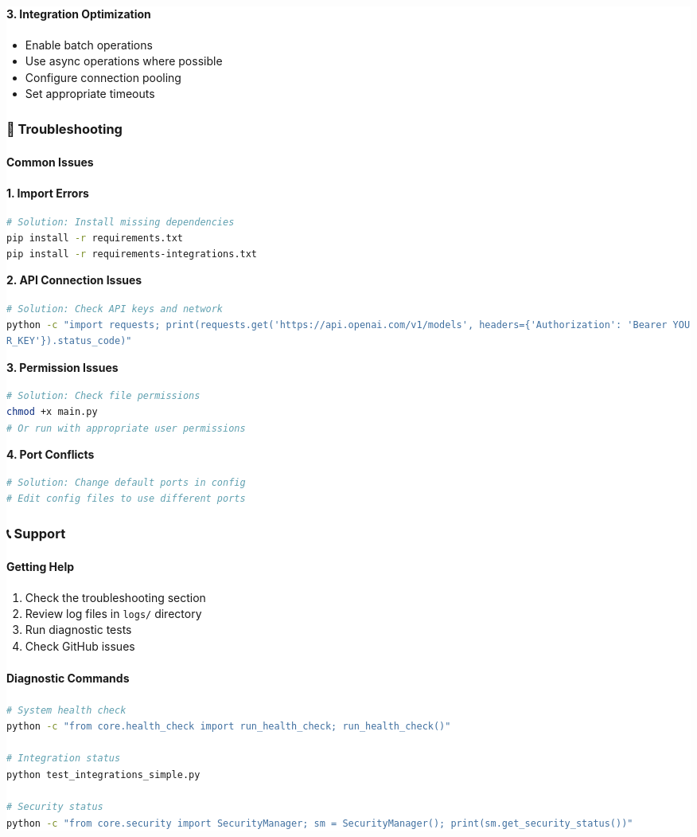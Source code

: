 #### 3. Integration Optimization
- Enable batch operations
- Use async operations where possible
- Configure connection pooling
- Set appropriate timeouts

### 🔧 Troubleshooting

#### Common Issues

**1. Import Errors**
```bash
# Solution: Install missing dependencies
pip install -r requirements.txt
pip install -r requirements-integrations.txt
```

**2. API Connection Issues**
```bash
# Solution: Check API keys and network
python -c "import requests; print(requests.get('https://api.openai.com/v1/models', headers={'Authorization': 'Bearer YOUR_KEY'}).status_code)"
```

**3. Permission Issues**
```bash
# Solution: Check file permissions
chmod +x main.py
# Or run with appropriate user permissions
```

**4. Port Conflicts**
```bash
# Solution: Change default ports in config
# Edit config files to use different ports
```

### 📞 Support

#### Getting Help
1. Check the troubleshooting section
2. Review log files in `logs/` directory
3. Run diagnostic tests
4. Check GitHub issues

#### Diagnostic Commands
```bash
# System health check
python -c "from core.health_check import run_health_check; run_health_check()"

# Integration status
python test_integrations_simple.py

# Security status
python -c "from core.security import SecurityManager; sm = SecurityManager(); print(sm.get_security_status())"
```

